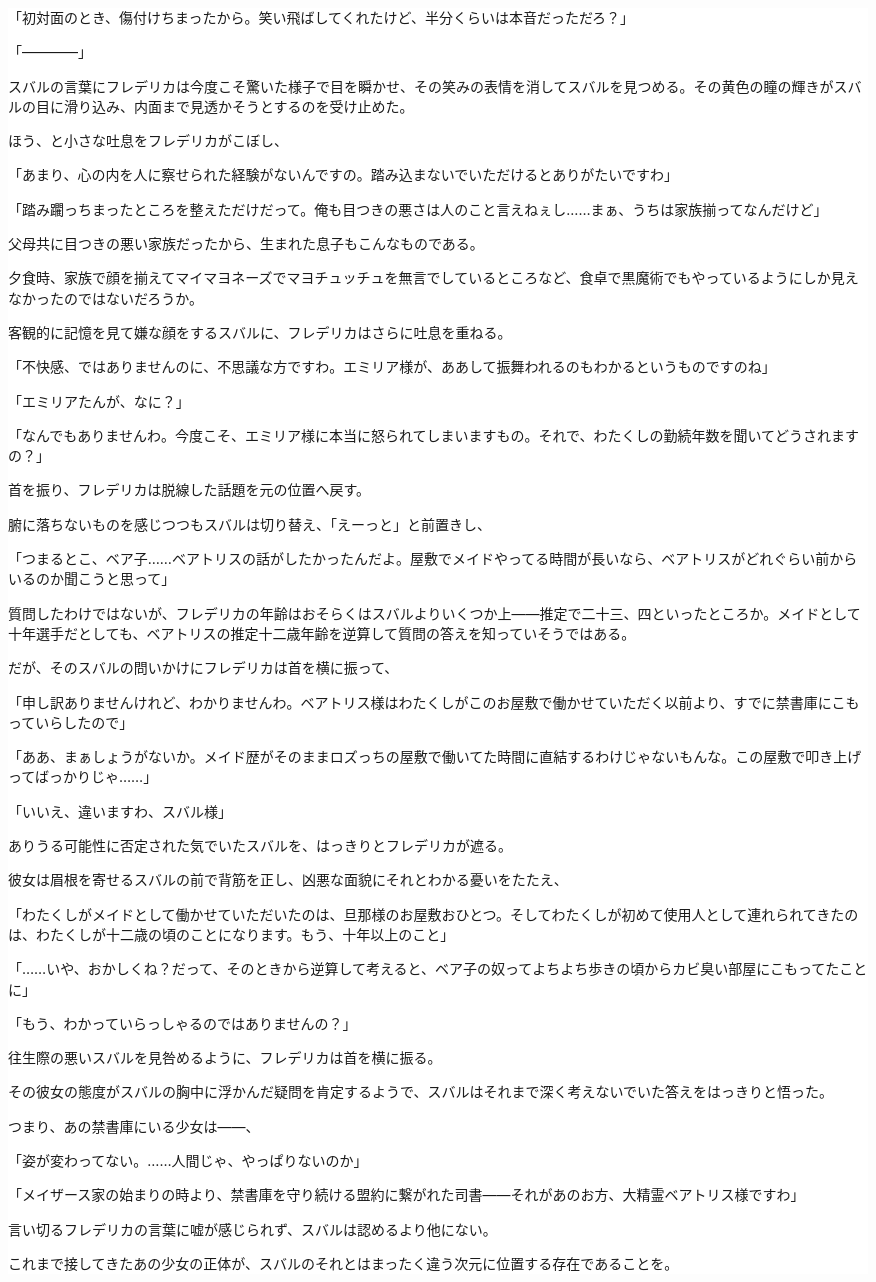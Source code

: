「初対面のとき、傷付けちまったから。笑い飛ばしてくれたけど、半分くらいは本音だっただろ？」

「――――」

スバルの言葉にフレデリカは今度こそ驚いた様子で目を瞬かせ、その笑みの表情を消してスバルを見つめる。その黄色の瞳の輝きがスバルの目に滑り込み、内面まで見透かそうとするのを受け止めた。

ほう、と小さな吐息をフレデリカがこぼし、

「あまり、心の内を人に察せられた経験がないんですの。踏み込まないでいただけるとありがたいですわ」

「踏み躙っちまったところを整えただけだって。俺も目つきの悪さは人のこと言えねぇし……まぁ、うちは家族揃ってなんだけど」

父母共に目つきの悪い家族だったから、生まれた息子もこんなものである。

夕食時、家族で顔を揃えてマイマヨネーズでマヨチュッチュを無言でしているところなど、食卓で黒魔術でもやっているようにしか見えなかったのではないだろうか。

客観的に記憶を見て嫌な顔をするスバルに、フレデリカはさらに吐息を重ねる。

「不快感、ではありませんのに、不思議な方ですわ。エミリア様が、ああして振舞われるのもわかるというものですのね」

「エミリアたんが、なに？」

「なんでもありませんわ。今度こそ、エミリア様に本当に怒られてしまいますもの。それで、わたくしの勤続年数を聞いてどうされますの？」

首を振り、フレデリカは脱線した話題を元の位置へ戻す。

腑に落ちないものを感じつつもスバルは切り替え、「えーっと」と前置きし、

「つまるとこ、ベア子……ベアトリスの話がしたかったんだよ。屋敷でメイドやってる時間が長いなら、ベアトリスがどれぐらい前からいるのか聞こうと思って」

質問したわけではないが、フレデリカの年齢はおそらくはスバルよりいくつか上――推定で二十三、四といったところか。メイドとして十年選手だとしても、ベアトリスの推定十二歳年齢を逆算して質問の答えを知っていそうではある。

だが、そのスバルの問いかけにフレデリカは首を横に振って、

「申し訳ありませんけれど、わかりませんわ。ベアトリス様はわたくしがこのお屋敷で働かせていただく以前より、すでに禁書庫にこもっていらしたので」

「ああ、まぁしょうがないか。メイド歴がそのままロズっちの屋敷で働いてた時間に直結するわけじゃないもんな。この屋敷で叩き上げってばっかりじゃ……」

「いいえ、違いますわ、スバル様」

ありうる可能性に否定された気でいたスバルを、はっきりとフレデリカが遮る。

彼女は眉根を寄せるスバルの前で背筋を正し、凶悪な面貌にそれとわかる憂いをたたえ、

「わたくしがメイドとして働かせていただいたのは、旦那様のお屋敷おひとつ。そしてわたくしが初めて使用人として連れられてきたのは、わたくしが十二歳の頃のことになります。もう、十年以上のこと」

「……いや、おかしくね？だって、そのときから逆算して考えると、ベア子の奴ってよちよち歩きの頃からカビ臭い部屋にこもってたことに」

「もう、わかっていらっしゃるのではありませんの？」

往生際の悪いスバルを見咎めるように、フレデリカは首を横に振る。

その彼女の態度がスバルの胸中に浮かんだ疑問を肯定するようで、スバルはそれまで深く考えないでいた答えをはっきりと悟った。

つまり、あの禁書庫にいる少女は――、

「姿が変わってない。……人間じゃ、やっぱりないのか」

「メイザース家の始まりの時より、禁書庫を守り続ける盟約に繋がれた司書――それがあのお方、大精霊ベアトリス様ですわ」

言い切るフレデリカの言葉に嘘が感じられず、スバルは認めるより他にない。

これまで接してきたあの少女の正体が、スバルのそれとはまったく違う次元に位置する存在であることを。
